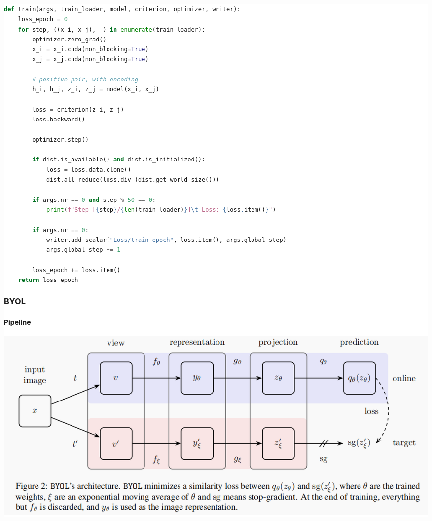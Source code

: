 ```python
```

```python
def train(args, train_loader, model, criterion, optimizer, writer):
    loss_epoch = 0
    for step, ((x_i, x_j), _) in enumerate(train_loader):
        optimizer.zero_grad()
        x_i = x_i.cuda(non_blocking=True)
        x_j = x_j.cuda(non_blocking=True)

        # positive pair, with encoding
        h_i, h_j, z_i, z_j = model(x_i, x_j)

        loss = criterion(z_i, z_j)
        loss.backward()

        optimizer.step()

        if dist.is_available() and dist.is_initialized():
            loss = loss.data.clone()
            dist.all_reduce(loss.div_(dist.get_world_size()))

        if args.nr == 0 and step % 50 == 0:
            print(f"Step [{step}/{len(train_loader)}]\t Loss: {loss.item()}")

        if args.nr == 0:
            writer.add_scalar("Loss/train_epoch", loss.item(), args.global_step)
            args.global_step += 1

        loss_epoch += loss.item()
    return loss_epoch
```

### BYOL

#### Pipeline

![image](/imgs/BYOL_01.png)